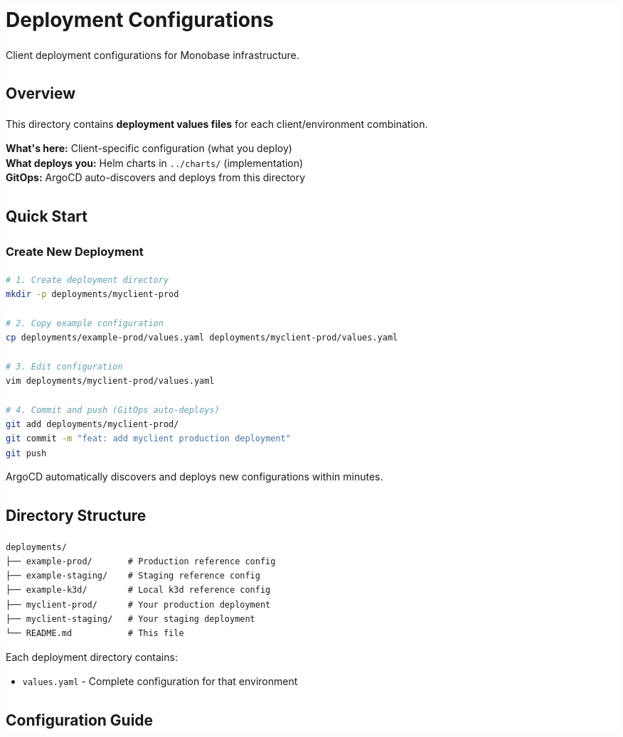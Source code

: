 # Deployment Configurations

Client deployment configurations for Monobase infrastructure.

## Overview

This directory contains **deployment values files** for each client/environment combination.

**What's here:** Client-specific configuration (what you deploy)  
**What deploys you:** Helm charts in `../charts/` (implementation)  
**GitOps:** ArgoCD auto-discovers and deploys from this directory

## Quick Start

### Create New Deployment

```bash
# 1. Create deployment directory
mkdir -p deployments/myclient-prod

# 2. Copy example configuration
cp deployments/example-prod/values.yaml deployments/myclient-prod/values.yaml

# 3. Edit configuration
vim deployments/myclient-prod/values.yaml

# 4. Commit and push (GitOps auto-deploys)
git add deployments/myclient-prod/
git commit -m "feat: add myclient production deployment"
git push
```

ArgoCD automatically discovers and deploys new configurations within minutes.

## Directory Structure

```
deployments/
├── example-prod/       # Production reference config
├── example-staging/    # Staging reference config
├── example-k3d/        # Local k3d reference config
├── myclient-prod/      # Your production deployment
├── myclient-staging/   # Your staging deployment
└── README.md           # This file
```

Each deployment directory contains:
- `values.yaml` - Complete configuration for that environment

## Configuration Guide
